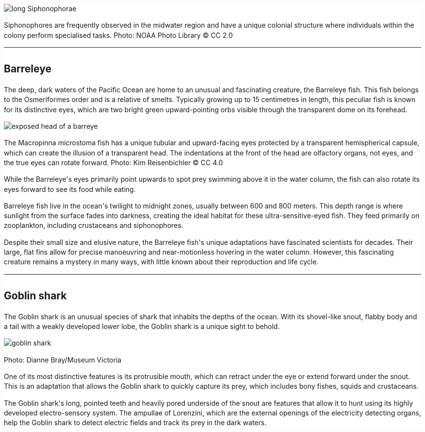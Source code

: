 
![long Siphonophorae](/images/Siphonophorae-2-1024x599.jpg)

Siphonophores are frequently observed in the midwater region and have a unique colonial structure where individuals within the colony perform specialised tasks. Photo: NOAA Photo Library © CC 2.0


---

## **Barreleye**

The deep, dark waters of the Pacific Ocean are home to an unusual and fascinating creature, the Barreleye fish. This fish belongs to the Osmeriformes order and is a relative of smelts. Typically growing up to 15 centimetres in length, this peculiar fish is known for its distinctive eyes, which are two bright green upward-pointing orbs visible through the transparent dome on its forehead.

![exposed head of a barreye](/images/Barreleye.jpg)

The Macropinna microstoma fish has a unique tubular and upward-facing eyes protected by a transparent hemispherical capsule, which can create the illusion of a transparent head. The indentations at the front of the head are olfactory organs, not eyes, and the true eyes can rotate forward. Photo: Kim Reisenbichler © CC 4.0


While the Barreleye's eyes primarily point upwards to spot prey swimming above it in the water column, the fish can also rotate its eyes forward to see its food while eating.

Barreleye fish live in the ocean's twilight to midnight zones, usually between 600 and 800 meters. This depth range is where sunlight from the surface fades into darkness, creating the ideal habitat for these ultra-sensitive-eyed fish. They feed primarily on zooplankton, including crustaceans and siphonophores.

Despite their small size and elusive nature, the Barreleye fish's unique adaptations have fascinated scientists for decades. Their large, flat fins allow for precise manoeuvring and near-motionless hovering in the water column. However, this fascinating creature remains a mystery in many ways, with little known about their reproduction and life cycle.

---

## **Goblin shark**

The Goblin shark is an unusual species of shark that inhabits the depths of the ocean. With its shovel-like snout, flabby body and a tail with a weakly developed lower lobe, the Goblin shark is a unique sight to behold.

![goblin shark](/images/goblin-shark-2.jpg)

Photo: Dianne Bray/Museum Victoria


One of its most distinctive features is its protrusible mouth, which can retract under the eye or extend forward under the snout. This is an adaptation that allows the Goblin shark to quickly capture its prey, which includes bony fishes, squids and crustaceans.

The Goblin shark's long, pointed teeth and heavily pored underside of the snout are features that allow it to hunt using its highly developed electro-sensory system. The ampullae of Lorenzini, which are the external openings of the electricity detecting organs, help the Goblin shark to detect electric fields and track its prey in the dark waters.

